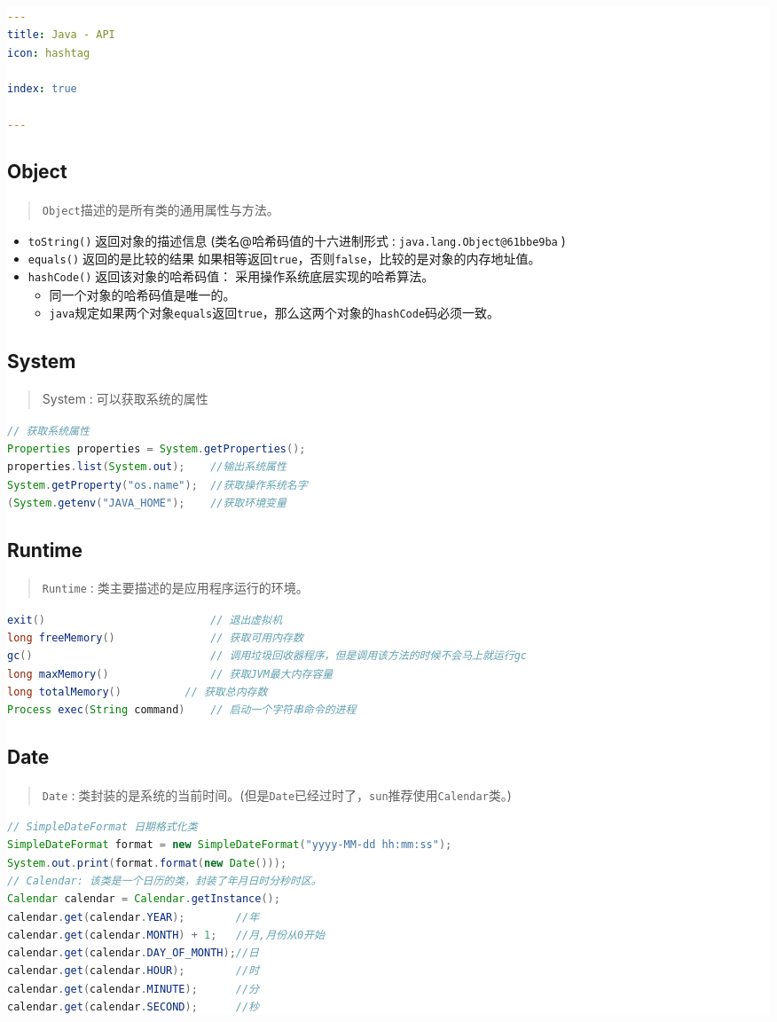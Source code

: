 ```yaml
---
title: Java - API
icon: hashtag

index: true

---
```




## Object
> `Object`描述的是所有类的通用属性与方法。

- `toString()` 返回对象的描述信息  (类名@哈希码值的十六进制形式 : `java.lang.Object@61bbe9ba` )
- `equals()`  返回的是比较的结果  如果相等返回`true`，否则`false`，比较的是对象的内存地址值。
- `hashCode()` 返回该对象的哈希码值： 采用操作系统底层实现的哈希算法。 
    * 同一个对象的哈希码值是唯一的。
    * `java`规定如果两个对象`equals`返回`true`，那么这两个对象的`hashCode`码必须一致。

## System
> System : 可以获取系统的属性

``` java
// 获取系统属性
Properties properties = System.getProperties();
properties.list(System.out);    //输出系统属性
System.getProperty("os.name");  //获取操作系统名字
(System.getenv("JAVA_HOME");    //获取环境变量
```

## Runtime
> `Runtime` : 类主要描述的是应用程序运行的环境。

``` java
exit() 							// 退出虚拟机
long freeMemory() 				// 获取可用内存数
gc() 							// 调用垃圾回收器程序，但是调用该方法的时候不会马上就运行gc
long maxMemory() 				// 获取JVM最大内存容量
long totalMemory() 			// 获取总内存数
Process exec(String command) 	// 启动一个字符串命令的进程
```


## Date
> `Date` : 类封装的是系统的当前时间。(但是`Date`已经过时了，`sun`推荐使用`Calendar`类。)

``` java
// SimpleDateFormat 日期格式化类
SimpleDateFormat format = new SimpleDateFormat("yyyy-MM-dd hh:mm:ss");
System.out.print(format.format(new Date()));
// Calendar: 该类是一个日历的类，封装了年月日时分秒时区。
Calendar calendar = Calendar.getInstance();
calendar.get(calendar.YEAR);        //年
calendar.get(calendar.MONTH) + 1;   //月,月份从0开始
calendar.get(calendar.DAY_OF_MONTH);//日
calendar.get(calendar.HOUR);        //时
calendar.get(calendar.MINUTE);      //分
calendar.get(calendar.SECOND);      //秒
```
